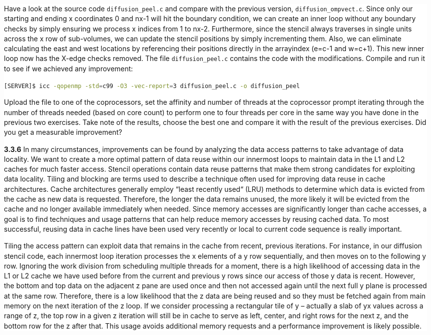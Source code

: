 Have a look at the source code `diffusion_peel.c` and compare with the
previous version, `diffusion_ompvect.c`. Since only our starting and
ending x coordinates 0 and nx-1 will hit the boundary condition, we can
create an inner loop without any boundary checks by simply ensuring we
process x indices from 1 to nx-2. Furthermore, since the stencil always
traverses in single units across the x row of sub-volumes, we can update
the stencil positions by simply incrementing them. Also, we can
eliminate calculating the east and west locations by referencing their
positions directly in the arrayindex (e=c-1 and w=c+1). This new inner
loop now has the X-edge checks removed. The file `diffusion_peel.c`
contains the code with the modifications. Compile and run it to see if
we achieved any improvement:

```bash
[SERVER]$ icc -qopenmp -std=c99 -O3 -vec-report=3 diffusion_peel.c -o diffusion_peel
```

Upload the file to one of the coprocessors, set the affinity and number
of threads at the coprocessor prompt iterating through the number of
threads needed (based on core count) to perform one to four threads per
core in the same way you have done in the previous two exercises. Take
note of the results, choose the best one and compare it with the result
of the previous exercises. Did you get a measurable improvement?

**3.3.6** In many circumstances, improvements can be found by analyzing
the data access patterns to take advantage of data locality. We want to
create a more optimal pattern of data reuse within our innermost loops
to maintain data in the L1 and L2 caches for much faster access. Stencil
operations contain data reuse patterns that make them strong candidates
for exploiting data locality. Tiling and blocking are terms used to
describe a technique often used for improving data reuse in cache
architectures. Cache architectures generally employ “least recently
used“ (LRU) methods to determine which data is evicted from the cache as
new data is requested. Therefore, the longer the data remains unused,
the more likely it will be evicted from the cache and no longer
available immediately when needed. Since memory accesses are
significantly longer than cache accesses, a goal is to find techniques
and usage patterns that can help reduce memory accesses by reusing
cached data. To most successful, reusing data in cache lines have been
used very recently or local to current code sequence is really
important.

Tiling the access pattern can exploit data that remains in the cache
from recent, previous iterations. For instance, in our diffusion stencil
code, each innermost loop iteration processes the x elements of a y row
sequentially, and then moves on to the following y row. Ignoring the
work division from scheduling multiple threads for a moment, there is a
high likelihood of accessing data in the L1 or L2 cache we have used
before from the current and previous y rows since our access of those y
data is recent. However, the bottom and top data on the adjacent z pane
are used once and then not accessed again until the next full y plane is
processed at the same row. Therefore, there is a low likelihood that the
z data are being reused and so they must be fetched again from main
memory on the next iteration of the z loop. If we consider processing a
rectangular tile of y – actually a slab of yx values across a range of
z, the top row in a given z iteration will still be in cache to serve as
left, center, and right rows for the next z, and the bottom row for the
z after that. This usage avoids additional memory requests and a
performance improvement is likely possible.


[^1]: <https://computing.llnl.gov/tutorials/pthreads/>
[^2]: <http://en.wikipedia.org/wiki/Directive_(programming)>
[^3]: <http://en.wikipedia.org/wiki/Cilk_Plus>
[^4]: <https://software.intel.com/en-us/articles/intelr-xeon-phitm-advanced-workshop-labs>
[^5]: <http://www.exastencils.org/histencils/2014/papers/histencils2014_optimizing_stencil_computations_for_nvidia_kepler_gpus.pdf>